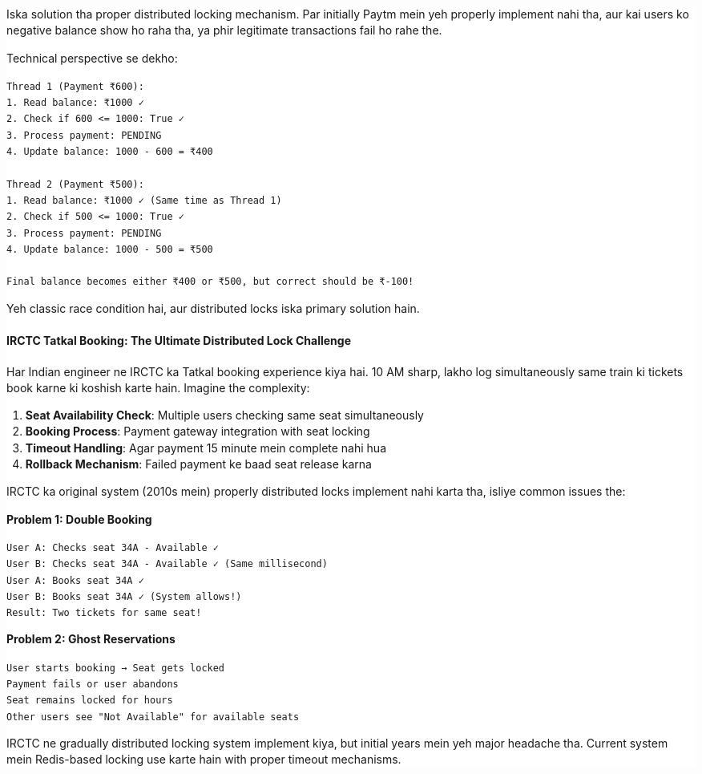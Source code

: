 Iska solution tha proper distributed locking mechanism. Par initially Paytm mein yeh properly implement nahi tha, aur kai users ko negative balance show ho raha tha, ya phir legitimate transactions fail ho rahe the.

Technical perspective se dekho:

```
Thread 1 (Payment ₹600):
1. Read balance: ₹1000 ✓
2. Check if 600 <= 1000: True ✓
3. Process payment: PENDING
4. Update balance: 1000 - 600 = ₹400

Thread 2 (Payment ₹500):
1. Read balance: ₹1000 ✓ (Same time as Thread 1)
2. Check if 500 <= 1000: True ✓
3. Process payment: PENDING
4. Update balance: 1000 - 500 = ₹500

Final balance becomes either ₹400 or ₹500, but correct should be ₹-100!
```

Yeh classic race condition hai, aur distributed locks iska primary solution hain.

#### IRCTC Tatkal Booking: The Ultimate Distributed Lock Challenge

Har Indian engineer ne IRCTC ka Tatkal booking experience kiya hai. 10 AM sharp, lakho log simultaneously same train ki tickets book karne ki koshish karte hain. Imagine the complexity:

1. **Seat Availability Check**: Multiple users checking same seat simultaneously
2. **Booking Process**: Payment gateway integration with seat locking
3. **Timeout Handling**: Agar payment 15 minute mein complete nahi hua
4. **Rollback Mechanism**: Failed payment ke baad seat release karna

IRCTC ka original system (2010s mein) properly distributed locks implement nahi karta tha, isliye common issues the:

**Problem 1: Double Booking**
```
User A: Checks seat 34A - Available ✓
User B: Checks seat 34A - Available ✓ (Same millisecond)
User A: Books seat 34A ✓
User B: Books seat 34A ✓ (System allows!)
Result: Two tickets for same seat!
```

**Problem 2: Ghost Reservations**
```
User starts booking → Seat gets locked
Payment fails or user abandons
Seat remains locked for hours
Other users see "Not Available" for available seats
```

IRCTC ne gradually distributed locking system implement kiya, but initial years mein yeh major headache tha. Current system mein Redis-based locking use karte hain with proper timeout mechanisms.
